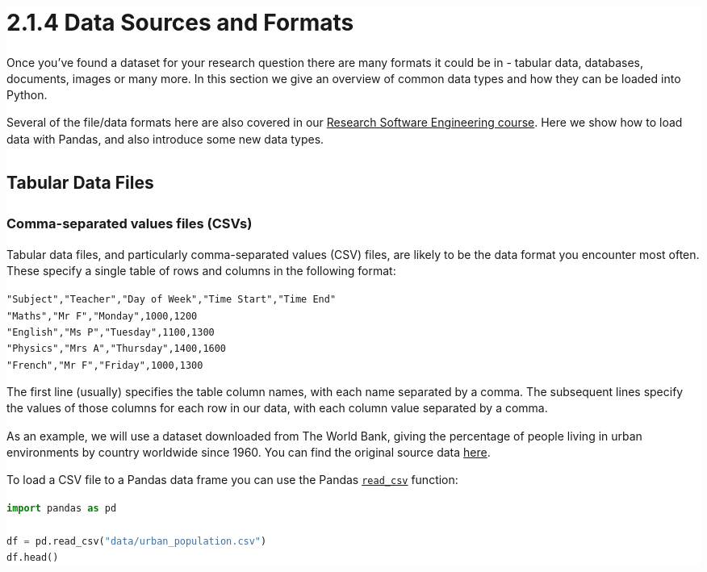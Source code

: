 # 2.1.4 Data Sources and Formats

Once you’ve found a dataset for your research question there are many formats it could be in - tabular data, databases, documents,
images or many more. In this section we give an overview of common data
types and how they can be loaded into Python.

Several of the file/data formats here are also covered in our [Research
Software Engineering
course](https://alan-turing-institute.github.io/rsd-engineeringcourse/).
Here we show how to load data with Pandas, and also introduce some new
data types.

## Tabular Data Files

### Comma-separated values files (CSVs)

Tabular data files, and particularly comma-separated values (CSV) files,
are likely to be the data format you encounter most often. These specify
a single table of rows and columns in the following format:

    "Subject","Teacher","Day of Week","Time Start","Time End"
    "Maths","Mr F","Monday",1000,1200
    "English","Ms P","Tuesday",1100,1300
    "Physics","Mrs A","Thursday",1400,1600
    "French","Mr F","Friday",1000,1300

The first line (usually) specifies the table column names, with each
name separated by a comma. The subsequent lines specify the values of
those columns for each row in our data, with each column value separated
by a comma.

As an example, we will use a dataset downloaded from The World Bank,
giving the percentage of people living in urban environments by country
worldwide since 1960. You can find the original source data
[here](https://data.worldbank.org/indicator/SP.URB.TOTL.IN.ZS?view=chart).

To load a CSV file to a Pandas data frame you can use the Pandas
[`read_csv`](https://pandas.pydata.org/docs/reference/api/pandas.read_csv.html)
function:



```python
import pandas as pd

df = pd.read_csv("data/urban_population.csv")
df.head()
```




<div>
<style scoped>
    .dataframe tbody tr th:only-of-type {
        vertical-align: middle;
    }
